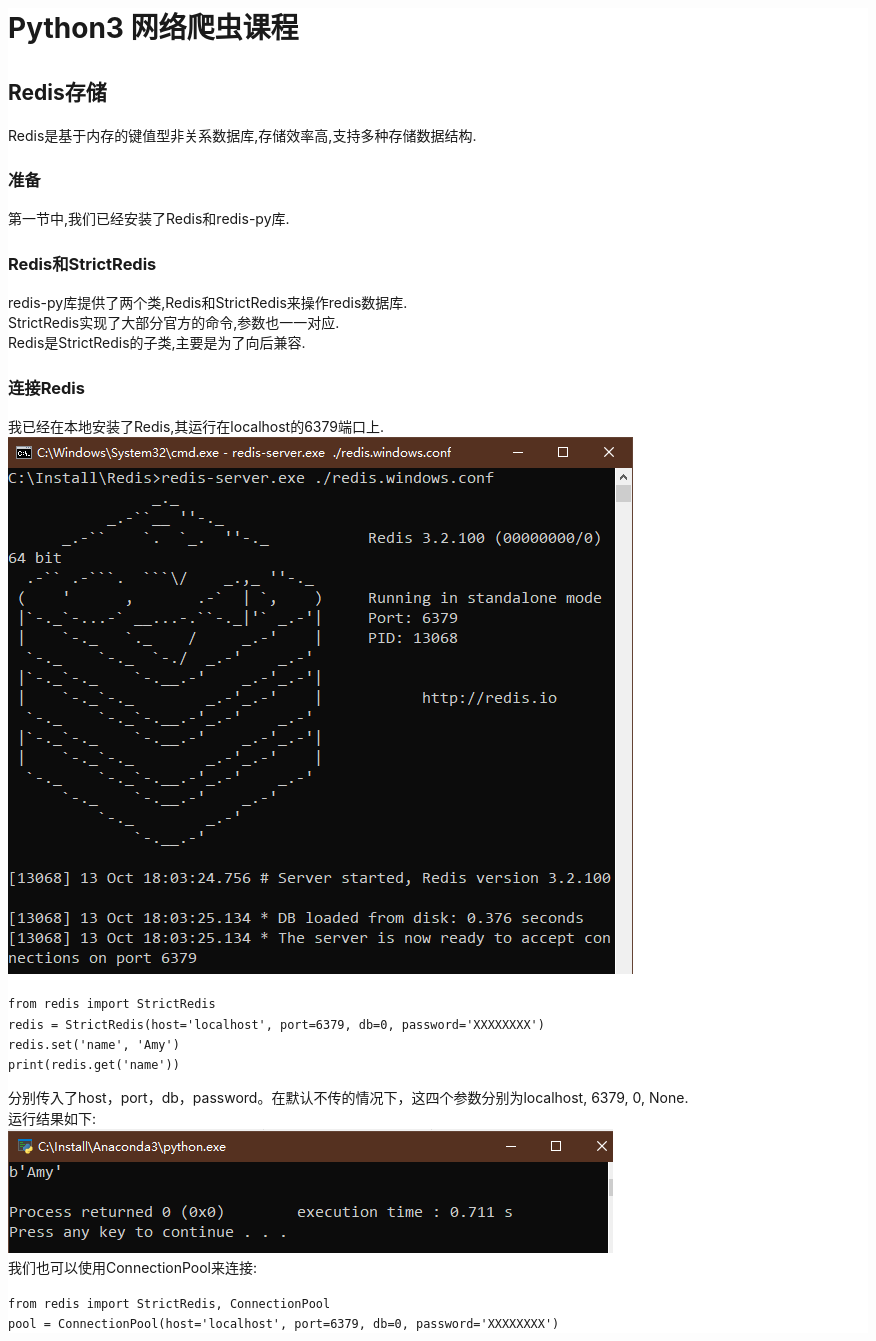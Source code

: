 # Python3 网络爬虫课程
## Redis存储
Redis是基于内存的键值型非关系数据库,存储效率高,支持多种存储数据结构.
### 准备
第一节中,我们已经安装了Redis和redis-py库.
### Redis和StrictRedis
redis-py库提供了两个类,Redis和StrictRedis来操作redis数据库.  
StrictRedis实现了大部分官方的命令,参数也一一对应.  
Redis是StrictRedis的子类,主要是为了向后兼容.  
### 连接Redis
我已经在本地安装了Redis,其运行在localhost的6379端口上.  
![](../image/redis_start5.png)  
```
from redis import StrictRedis
redis = StrictRedis(host='localhost', port=6379, db=0, password='XXXXXXXX')
redis.set('name', 'Amy')
print(redis.get('name'))
```
分别传入了host，port，db，password。在默认不传的情况下，这四个参数分别为localhost, 6379, 0, None.  
运行结果如下:  
![](../image/redis_get_name.png)  
我们也可以使用ConnectionPool来连接:  
```
from redis import StrictRedis, ConnectionPool
pool = ConnectionPool(host='localhost', port=6379, db=0, password='XXXXXXXX')
```